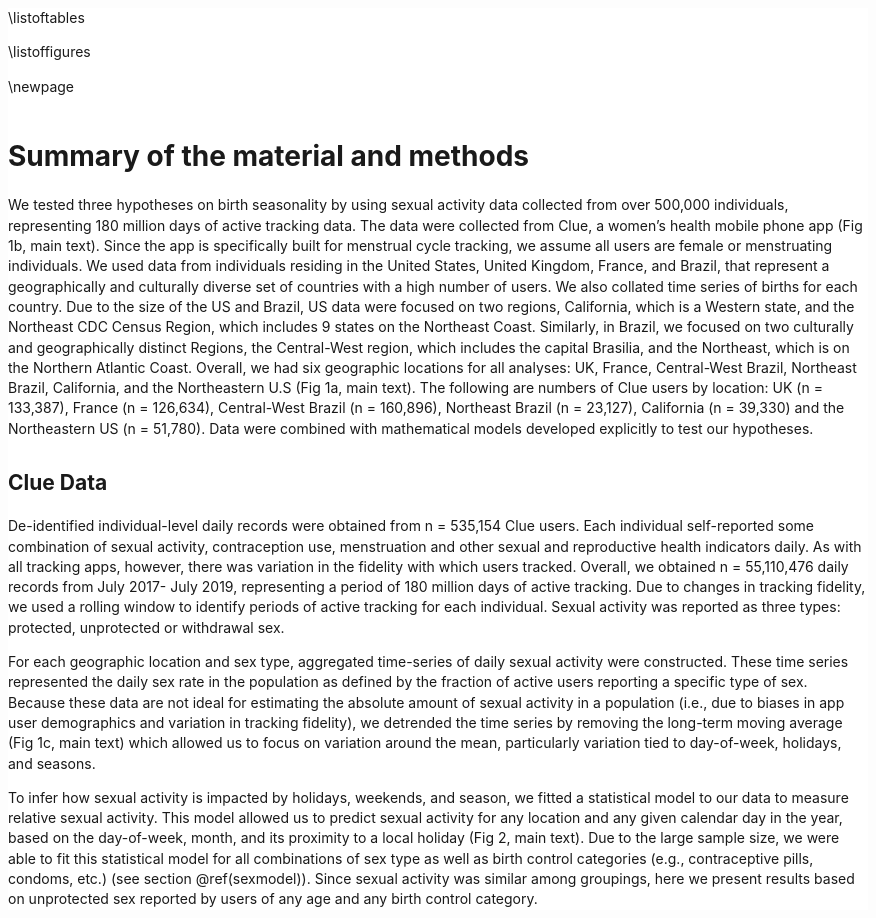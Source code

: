 




\listoftables


\listoffigures




\newpage





# Summary of the material and methods

We tested three hypotheses on birth seasonality by using sexual activity data collected from over 500,000 individuals, representing 180 million days of active tracking data. The data were collected from Clue, a women’s health mobile phone app (Fig 1b, main text). Since the app is specifically built for menstrual cycle tracking, we assume all users are female or menstruating individuals. We used data from individuals residing in the United States, United Kingdom, France, and Brazil, that represent a geographically and culturally diverse set of countries with a high number of users. We also collated time series of births for each country. Due to the size of the US and Brazil, US data were focused on two regions, California, which is a Western state, and the Northeast CDC Census Region, which includes 9 states on the Northeast Coast. Similarly, in Brazil, we focused on two culturally and geographically distinct Regions, the Central-West region, which includes the capital Brasilia, and the Northeast, which is on the Northern Atlantic Coast. Overall, we had six geographic locations for all analyses: UK, France, Central-West Brazil, Northeast Brazil, California, and the Northeastern U.S (Fig 1a, main text). The following are numbers of Clue users by location: UK (n = 133,387), France (n = 126,634), Central-West Brazil (n = 160,896), Northeast Brazil (n = 23,127), California (n = 39,330) and the Northeastern US (n = 51,780). Data were combined with mathematical models developed explicitly to test our hypotheses.  

## Clue Data

De-identified individual-level daily records were obtained from n = 535,154 Clue users. Each individual self-reported some combination of sexual activity, contraception use, menstruation and other sexual and reproductive health indicators daily. As with all tracking apps, however, there was variation in the fidelity with which users tracked. Overall, we obtained n = 55,110,476 daily records from July 2017- July 2019, representing a period of 180 million days of active tracking. Due to changes in tracking fidelity, we used a rolling window to identify periods of active tracking for each individual. Sexual activity was reported as three types: protected, unprotected or withdrawal sex. 

For each geographic location and sex type, aggregated time-series of daily sexual activity were constructed. These time series represented the daily sex rate in the population as defined by the fraction of active users reporting a specific type of sex. Because these data are not ideal for estimating the absolute amount of sexual activity in a population (i.e., due to biases in app user demographics and variation in tracking fidelity), we detrended the time series by removing the long-term moving average (Fig 1c, main text) which allowed us to focus on variation around the mean, particularly variation tied to day-of-week, holidays, and seasons.

To infer how sexual activity is impacted by holidays, weekends, and season, we fitted a statistical model to our data to measure relative sexual activity. This model allowed us to predict sexual activity for any location and any given calendar day in the year, based on the day-of-week, month, and its proximity to a local holiday (Fig 2, main text). Due to the large sample size, we were able to fit this statistical model for all combinations of sex type as well as birth control categories (e.g., contraceptive pills, condoms, etc.) (see section \@ref(sexmodel)). Since sexual activity was similar among groupings, here we present results based on unprotected sex reported by users of any age and any birth control category. 

